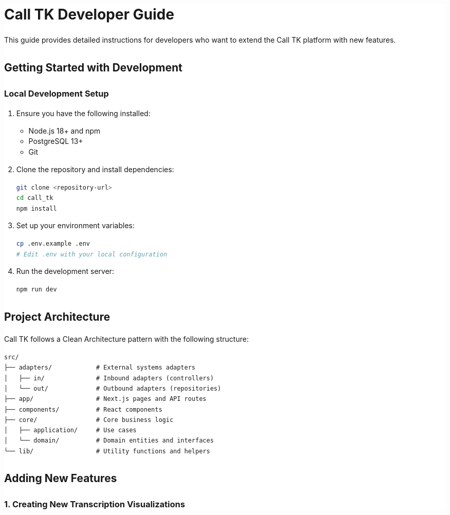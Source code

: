 # Call TK Developer Guide

This guide provides detailed instructions for developers who want to extend the Call TK platform with new features.

## Getting Started with Development

### Local Development Setup

1. Ensure you have the following installed:
   - Node.js 18+ and npm
   - PostgreSQL 13+
   - Git

2. Clone the repository and install dependencies:
   ```bash
   git clone <repository-url>
   cd call_tk
   npm install
   ```

3. Set up your environment variables:
   ```bash
   cp .env.example .env
   # Edit .env with your local configuration
   ```

4. Run the development server:
   ```bash
   npm run dev
   ```

## Project Architecture

Call TK follows a Clean Architecture pattern with the following structure:

```
src/
├── adapters/            # External systems adapters
│   ├── in/              # Inbound adapters (controllers)
│   └── out/             # Outbound adapters (repositories)
├── app/                 # Next.js pages and API routes
├── components/          # React components
├── core/                # Core business logic
│   ├── application/     # Use cases
│   └── domain/          # Domain entities and interfaces
└── lib/                 # Utility functions and helpers
```

## Adding New Features

### 1. Creating New Transcription Visualizations
